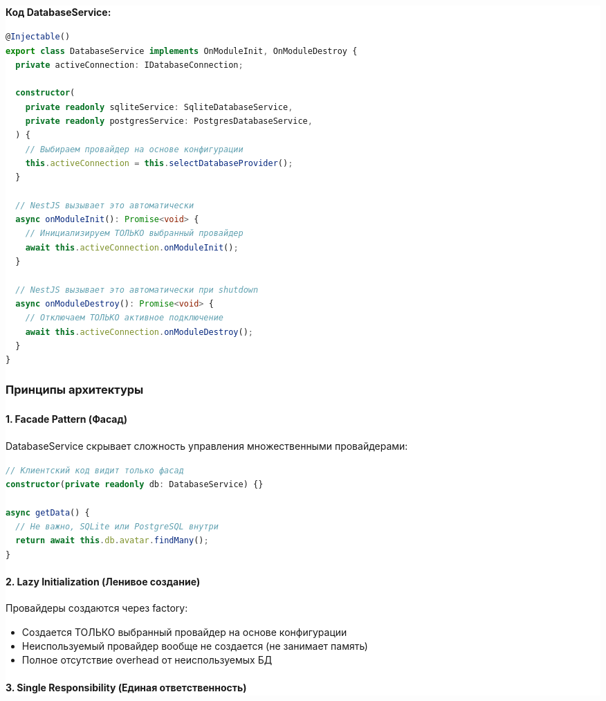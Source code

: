 **Код DatabaseService:**

```typescript
@Injectable()
export class DatabaseService implements OnModuleInit, OnModuleDestroy {
  private activeConnection: IDatabaseConnection;

  constructor(
    private readonly sqliteService: SqliteDatabaseService,
    private readonly postgresService: PostgresDatabaseService,
  ) {
    // Выбираем провайдер на основе конфигурации
    this.activeConnection = this.selectDatabaseProvider();
  }

  // NestJS вызывает это автоматически
  async onModuleInit(): Promise<void> {
    // Инициализируем ТОЛЬКО выбранный провайдер
    await this.activeConnection.onModuleInit();
  }

  // NestJS вызывает это автоматически при shutdown
  async onModuleDestroy(): Promise<void> {
    // Отключаем ТОЛЬКО активное подключение
    await this.activeConnection.onModuleDestroy();
  }
}
```

### Принципы архитектуры

#### 1. Facade Pattern (Фасад)

DatabaseService скрывает сложность управления множественными провайдерами:

```typescript
// Клиентский код видит только фасад
constructor(private readonly db: DatabaseService) {}

async getData() {
  // Не важно, SQLite или PostgreSQL внутри
  return await this.db.avatar.findMany();
}
```

#### 2. Lazy Initialization (Ленивое создание)

Провайдеры создаются через factory:

- Создается ТОЛЬКО выбранный провайдер на основе конфигурации
- Неиспользуемый провайдер вообще не создается (не занимает память)
- Полное отсутствие overhead от неиспользуемых БД

#### 3. Single Responsibility (Единая ответственность)
